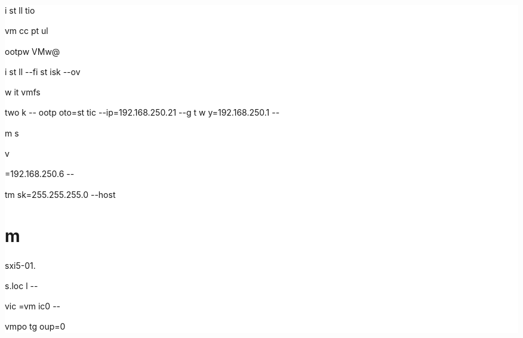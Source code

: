  i
st
ll
tio

vm
cc
pt
ul


ootpw VMw@


i
st
ll --fi
st
isk --ov

w
it
vmfs


two
k --
ootp
oto=st
tic --ip=192.168.250.21 --g
t
w
y=192.168.250.1 --

m
s

v

=192.168.250.6 --

tm
sk=255.255.255.0 --host

m
=
sxi5-01.





s.loc
l --

vic
=vm
ic0 --


vmpo
tg
oup=0
